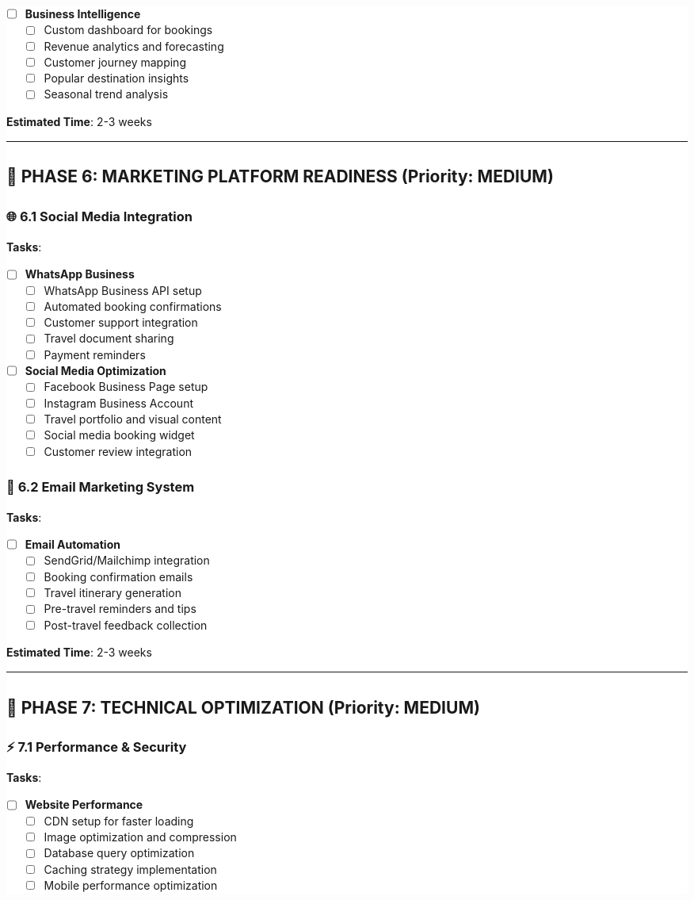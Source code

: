 - [ ] **Business Intelligence**
  - [ ] Custom dashboard for bookings
  - [ ] Revenue analytics and forecasting
  - [ ] Customer journey mapping
  - [ ] Popular destination insights
  - [ ] Seasonal trend analysis

**Estimated Time**: 2-3 weeks

---

## 📱 **PHASE 6: MARKETING PLATFORM READINESS** (Priority: MEDIUM)

### 🌐 **6.1 Social Media Integration**
**Tasks**:
- [ ] **WhatsApp Business**
  - [ ] WhatsApp Business API setup
  - [ ] Automated booking confirmations
  - [ ] Customer support integration
  - [ ] Travel document sharing
  - [ ] Payment reminders

- [ ] **Social Media Optimization**
  - [ ] Facebook Business Page setup
  - [ ] Instagram Business Account
  - [ ] Travel portfolio and visual content
  - [ ] Social media booking widget
  - [ ] Customer review integration

### 📧 **6.2 Email Marketing System**
**Tasks**:
- [ ] **Email Automation**
  - [ ] SendGrid/Mailchimp integration
  - [ ] Booking confirmation emails
  - [ ] Travel itinerary generation
  - [ ] Pre-travel reminders and tips
  - [ ] Post-travel feedback collection

**Estimated Time**: 2-3 weeks

---

## 🔧 **PHASE 7: TECHNICAL OPTIMIZATION** (Priority: MEDIUM)

### ⚡ **7.1 Performance & Security**
**Tasks**:
- [ ] **Website Performance**
  - [ ] CDN setup for faster loading
  - [ ] Image optimization and compression
  - [ ] Database query optimization
  - [ ] Caching strategy implementation
  - [ ] Mobile performance optimization
